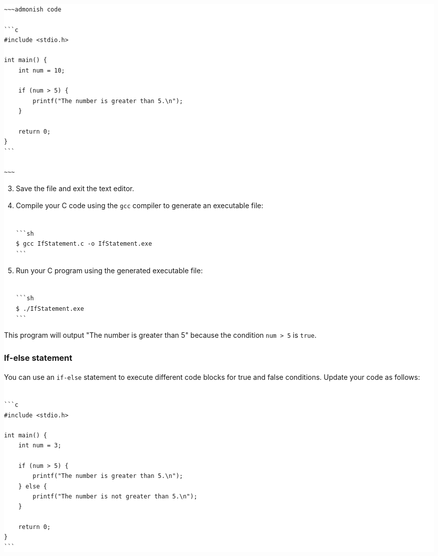     ~~~admonish code

    ```c
    #include <stdio.h>

    int main() {
        int num = 10;

        if (num > 5) {
            printf("The number is greater than 5.\n");
        }

        return 0;
    }
    ```

    ~~~

3. Save the file and exit the text editor.

4. Compile your C code using the `gcc` compiler to generate an executable file:
    
    ~~~admonish terminal

    ```sh
    $ gcc IfStatement.c -o IfStatement.exe
    ```

    ~~~

5. Run your C program using the generated executable file:

    ~~~admonish terminal

    ```sh
    $ ./IfStatement.exe
    ```

    ~~~

This program will output "The number is greater than 5" because the condition `num > 5` is `true`.


### If-else statement

You can use an `if-else` statement to execute different code blocks for true and false conditions. Update your code as follows:

~~~admonish code

```c
#include <stdio.h>

int main() {
    int num = 3;

    if (num > 5) {
        printf("The number is greater than 5.\n");
    } else {
        printf("The number is not greater than 5.\n");
    }

    return 0;
}
```

~~~
